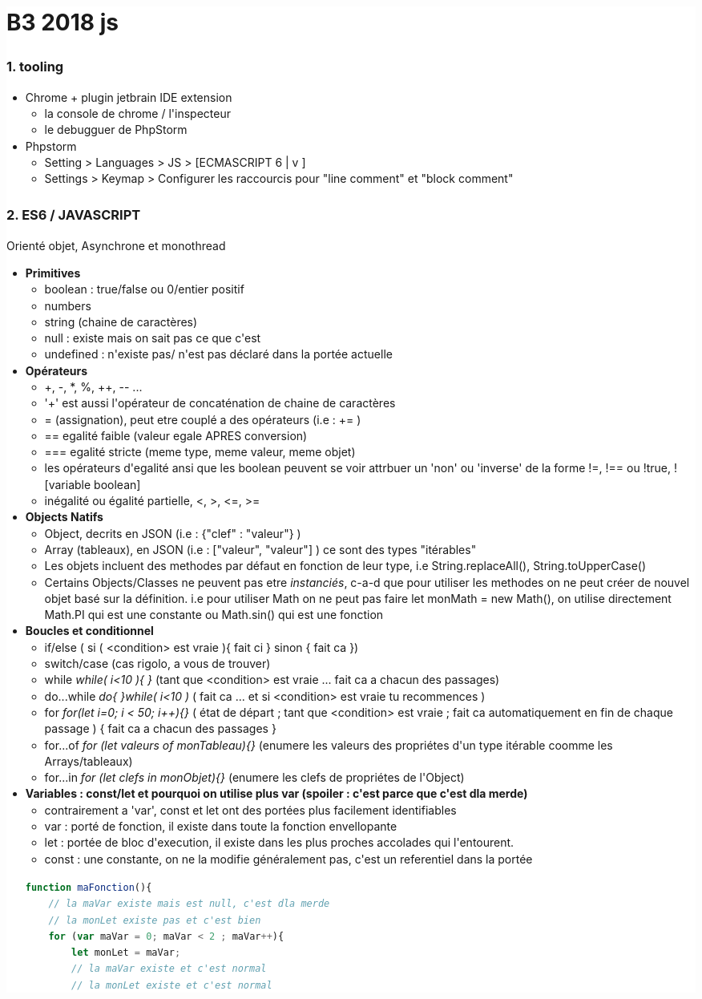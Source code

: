 # B3 2018 js

### 1. tooling
- Chrome + plugin jetbrain IDE extension
    - la console de chrome / l'inspecteur
    - le debugguer de PhpStorm
- Phpstorm
    - Setting > Languages > JS > [ECMASCRIPT 6 | v ] 
    - Settings > Keymap > Configurer les raccourcis pour "line comment" et "block comment"


### 2. ES6 / JAVASCRIPT

Orienté objet, Asynchrone et monothread
- **Primitives**
   - boolean : true/false ou 0/entier positif
   - numbers
   - string (chaine de caractères)
   - null : existe mais on sait pas ce que c'est
   - undefined : n'existe pas/ n'est pas déclaré dans la portée actuelle
- **Opérateurs** 
   - +, -, *, %, <let>++, <let>-- ...
   - '+' est aussi l'opérateur de concaténation de chaine de caractères
   - = (assignation), peut etre couplé a des opérateurs (i.e : += )
   - == egalité faible (valeur egale APRES conversion)
   - === egalité stricte (meme type, meme valeur, meme objet)
   - les opérateurs d'egalité ansi que les boolean peuvent se voir attrbuer un 'non' ou 'inverse' de la forme !=, !== ou !true, ![variable boolean]
   - inégalité ou égalité partielle, <, >, <=, >=  
- **Objects Natifs**
   - Object, decrits en JSON (i.e : {"clef" : "valeur"} )
   - Array (tableaux), en JSON (i.e : ["valeur", "valeur"] ) ce sont des types "itérables"
   - Les objets incluent des methodes par défaut en fonction de leur type, i.e String.replaceAll(), String.toUpperCase()
   - Certains Objects/Classes ne peuvent pas etre *instanciés*, c-a-d que pour utiliser les methodes on ne peut créer de nouvel objet basé sur la définition. i.e pour utiliser Math on ne peut pas faire let monMath = new Math(),  on utilise directement Math.PI qui est une constante ou Math.sin() qui est une fonction 
- **Boucles et conditionnel**
    - if/else ( si ( \<condition> est vraie ){ fait ci } sinon { fait ca })
    - switch/case (cas rigolo, a vous de trouver)
    - while *while( i<10 ){ }* (tant que \<condition> est vraie ... fait ca a chacun des passages)
    - do...while  *do{ }while( i<10 )* ( fait ca ... et si \<condition> est vraie tu recommences )
    - for *for(let i=0; i < 50; i++){}* ( état de départ ; tant que \<condition> est vraie ; fait ca automatiquement en fin de chaque passage ) { fait ca a chacun des passages }
    - for...of  *for (let valeurs of monTableau){}* (enumere les valeurs des propriétes d'un type itérable coomme les Arrays/tableaux)
    - for...in  *for (let clefs in monObjet){}* (enumere les clefs de propriétes de l'Object)
- **Variables : const/let et pourquoi on utilise plus var (spoiler : c'est parce que c'est dla merde)**
    - contrairement a 'var', const et let ont des portées plus facilement identifiables
    - var : porté de fonction, il existe dans toute la fonction envellopante
    - let : portée de bloc d'execution, il existe dans les plus proches accolades qui l'entourent. 
    - const : une constante, on ne la modifie généralement pas, c'est un referentiel dans la portée
    ```javascript
    function maFonction(){
        // la maVar existe mais est null, c'est dla merde
        // la monLet existe pas et c'est bien
        for (var maVar = 0; maVar < 2 ; maVar++){
            let monLet = maVar;
            // la maVar existe et c'est normal
            // la monLet existe et c'est normal